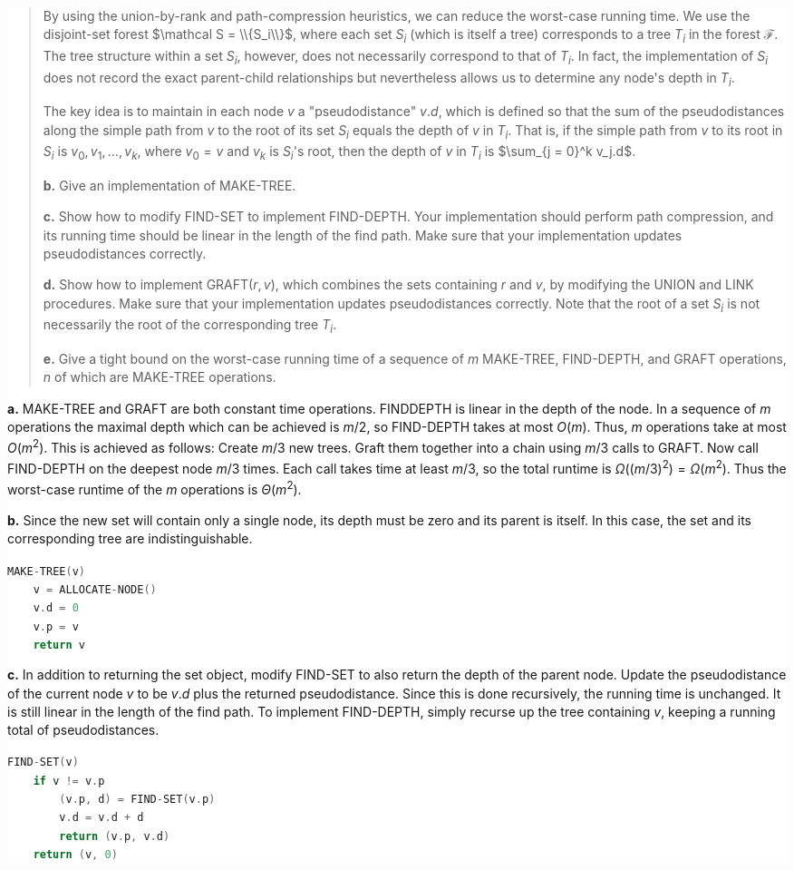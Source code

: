 >
> By using the union-by-rank and path-compression heuristics, we can reduce the worst-case running time. We use the disjoint-set forest $\mathcal S = \\{S_i\\}$, where each set $S_i$ (which is itself a tree) corresponds to a tree $T_i$ in the forest $\mathcal F$. The tree structure within a set $S_i$, however, does not necessarily correspond to that of $T_i$. In fact, the implementation of $S_i$ does not record the exact parent-child relationships but nevertheless allows us to determine any node's depth in $T_i$.
>
> The key idea is to maintain in each node $v$ a "pseudodistance" $v.d$, which is defined so that the sum of the pseudodistances along the simple path from $v$ to the root of its set $S_i$ equals the depth of $v$ in $T_i$. That is, if the simple path from $v$ to its root in $S_i$ is $v_0, v_1, \ldots, v_k$, where $v_0 = v$ and $v_k$ is $S_i$'s root, then the depth of $v$ in $T_i$ is $\sum_{j = 0}^k v_j.d$.
>
> **b.** Give an implementation of $\text{MAKE-TREE}$.
>
> **c.** Show how to modify $\text{FIND-SET}$ to implement $\text{FIND-DEPTH}$. Your implementation should perform path compression, and its running time should be linear in the length of the find path. Make sure that your implementation updates pseudodistances correctly.
>
> **d.** Show how to implement $\text{GRAFT}(r, v)$, which combines the sets containing $r$ and $v$, by modifying the $\text{UNION}$ and $\text{LINK}$ procedures. Make sure that your implementation updates pseudodistances correctly. Note that the root of a set $S_i$ is not necessarily the root of the corresponding tree $T_i$.
>
> **e.** Give a tight bound on the worst-case running time of a sequence of $m$ $\text{MAKE-TREE}$, $\text{FIND-DEPTH}$, and $\text{GRAFT}$ operations, $n$ of which are $\text{MAKE-TREE}$ operations.

**a.** $\text{MAKE-TREE}$ and $\text{GRAFT}$ are both constant time operations. $\text{FINDDEPTH}$ is linear in the depth of the node. In a sequence of $m$ operations the maximal depth which can be achieved is $m/2$, so $\text{FIND-DEPTH}$ takes at most $O(m)$. Thus, $m$ operations take at most $O(m^2)$. This is achieved as follows: Create $m / 3$ new trees. Graft them together into a chain using $m / 3$ calls to $\text{GRAFT}$. Now call $\text{FIND-DEPTH}$ on the deepest node $m / 3$ times. Each call takes time at least $m / 3$, so the total runtime is $\Omega((m / 3)^2) = \Omega(m^2)$. Thus the worst-case runtime of the $m$ operations is $\Theta(m^2)$.

**b.** Since the new set will contain only a single node, its depth must be zero and its parent is itself. In this case, the set and its corresponding tree are indistinguishable.

```cpp
MAKE-TREE(v)
    v = ALLOCATE-NODE()
    v.d = 0
    v.p = v
    return v
```

**c.** In addition to returning the set object, modify $\text{FIND-SET}$ to also return the depth of the parent node. Update the pseudodistance of the current node $v$ to be $v.d$ plus the returned pseudodistance. Since this is done recursively, the running time is unchanged. It is still linear in the length of the find path. To implement $\text{FIND-DEPTH}$, simply recurse up the tree containing $v$, keeping a running total of pseudodistances.

```cpp
FIND-SET(v)
    if v != v.p
        (v.p, d) = FIND-SET(v.p)
        v.d = v.d + d
        return (v.p, v.d)
    return (v, 0)
```
